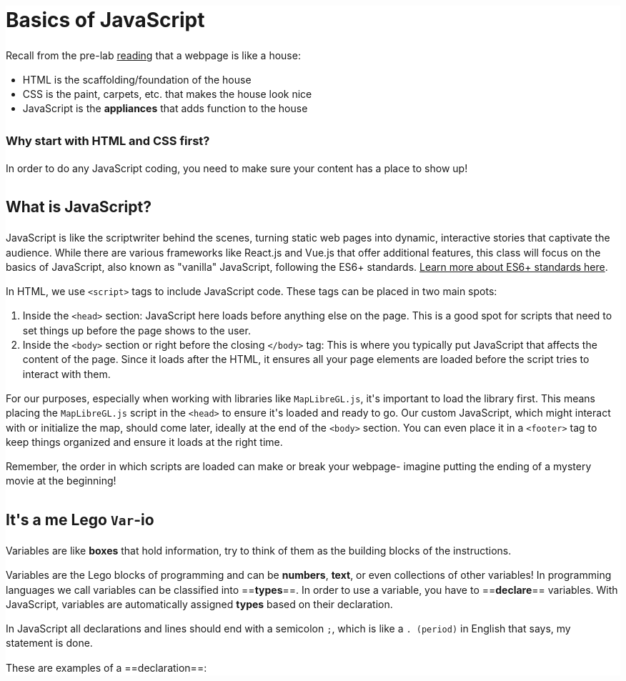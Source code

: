 # Basics of JavaScript

Recall from the pre-lab [reading](https://developer.mozilla.org/en-US/docs/Learn/Getting_started_with_the_web/The_web_and_web_standards#html_css_and_javascript) that a webpage is like a house:

- HTML is the scaffolding/foundation of the house
- CSS is the paint, carpets, etc. that makes the house look nice
- JavaScript is the **appliances** that adds function to the house

### Why start with HTML and CSS first?

In order to do any JavaScript coding, you need to make sure your content has a place to show up! 

## What is JavaScript?

JavaScript is like the scriptwriter behind the scenes, turning static web pages into dynamic, interactive stories that captivate the audience. While there are various frameworks like React.js and Vue.js that offer additional features, this class will focus on the basics of JavaScript, also known as "vanilla" JavaScript, following the ES6+ standards. [Learn more about ES6+ standards here](https://www.tutorialspoint.com/es6/es6_quick_guide.htm).

In HTML, we use `<script>` tags to include JavaScript code. These tags can be placed in two main spots:

1. Inside the `<head>` section: JavaScript here loads before anything else on the page. This is a good spot for scripts that need to set things up before the page shows to the user.
2. Inside the `<body>` section or right before the closing `</body>` tag: This is where you typically put JavaScript that affects the content of the page. Since it loads after the HTML, it ensures all your page elements are loaded before the script tries to interact with them.

For our purposes, especially when working with libraries like `MapLibreGL.js`, it's important to load the library first. This means placing the `MapLibreGL.js` script in the `<head>` to ensure it's loaded and ready to go. Our custom JavaScript, which might interact with or initialize the map, should come later, ideally at the end of the `<body>` section. You can even place it in a `<footer>` tag to keep things organized and ensure it loads at the right time.

Remember, the order in which scripts are loaded can make or break your webpage- imagine putting the ending of a mystery movie at the beginning!

## It's a me Lego `Var`-io

Variables are like **boxes** that hold information, try to think of them as the building blocks of the instructions.

Variables are the Lego blocks of programming and can be **numbers**, **text**, or even collections of other variables! In programming languages we call variables can be classified into ==**types**==. In order to use a variable, you have to ==**declare**== variables. With JavaScript, variables are automatically assigned **types** based on their declaration. 

In JavaScript all declarations and lines should end with a semicolon `;`, which is like a `. (period)` in English that says, my statement is done.

These are examples of a ==declaration==:
